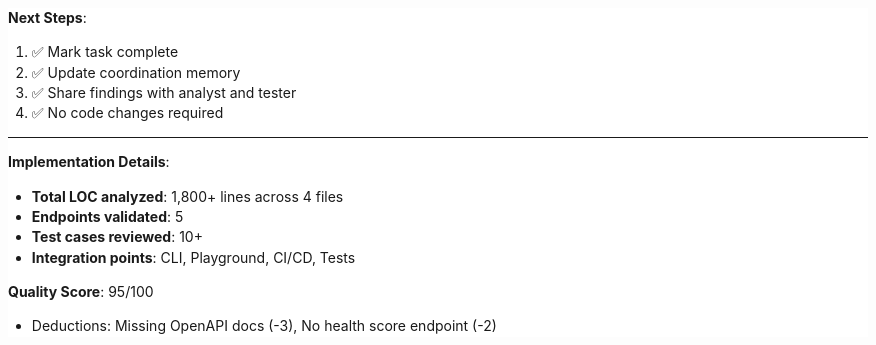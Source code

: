 **Next Steps**:
1. ✅ Mark task complete
2. ✅ Update coordination memory
3. ✅ Share findings with analyst and tester
4. ✅ No code changes required

---

**Implementation Details**:
- **Total LOC analyzed**: 1,800+ lines across 4 files
- **Endpoints validated**: 5
- **Test cases reviewed**: 10+
- **Integration points**: CLI, Playground, CI/CD, Tests

**Quality Score**: 95/100
- Deductions: Missing OpenAPI docs (-3), No health score endpoint (-2)
